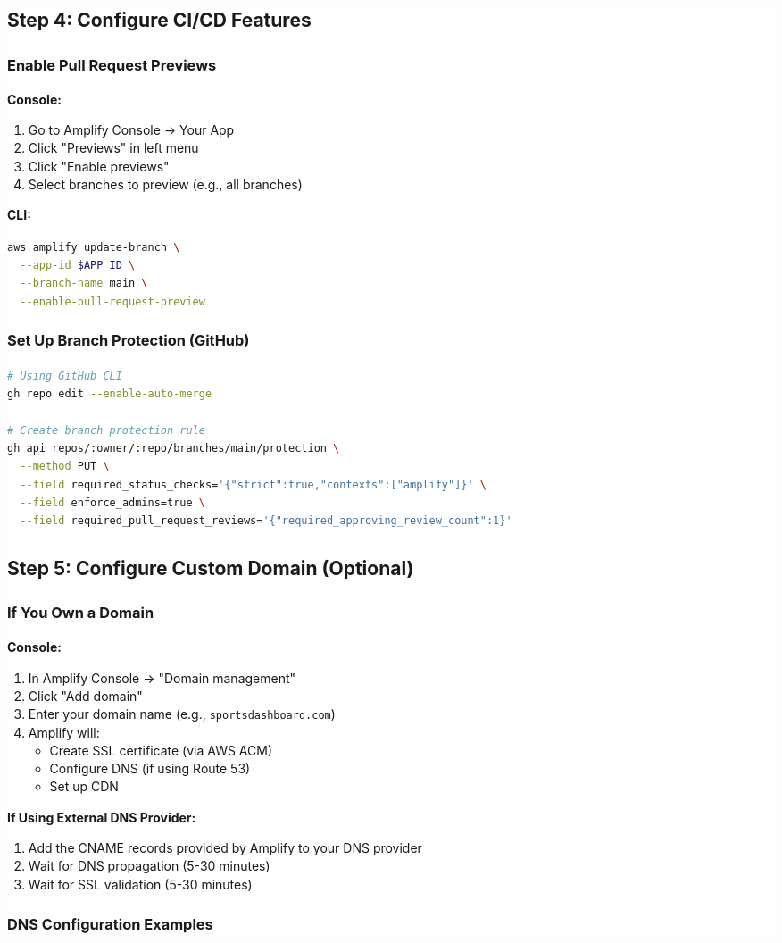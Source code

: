 ## Step 4: Configure CI/CD Features

### Enable Pull Request Previews

**Console:**
1. Go to Amplify Console → Your App
2. Click "Previews" in left menu
3. Click "Enable previews"
4. Select branches to preview (e.g., all branches)

**CLI:**
```bash
aws amplify update-branch \
  --app-id $APP_ID \
  --branch-name main \
  --enable-pull-request-preview
```

### Set Up Branch Protection (GitHub)

```bash
# Using GitHub CLI
gh repo edit --enable-auto-merge

# Create branch protection rule
gh api repos/:owner/:repo/branches/main/protection \
  --method PUT \
  --field required_status_checks='{"strict":true,"contexts":["amplify"]}' \
  --field enforce_admins=true \
  --field required_pull_request_reviews='{"required_approving_review_count":1}'
```

## Step 5: Configure Custom Domain (Optional)

### If You Own a Domain

**Console:**
1. In Amplify Console → "Domain management"
2. Click "Add domain"
3. Enter your domain name (e.g., `sportsdashboard.com`)
4. Amplify will:
   - Create SSL certificate (via AWS ACM)
   - Configure DNS (if using Route 53)
   - Set up CDN

**If Using External DNS Provider:**
1. Add the CNAME records provided by Amplify to your DNS provider
2. Wait for DNS propagation (5-30 minutes)
3. Wait for SSL validation (5-30 minutes)

### DNS Configuration Examples
